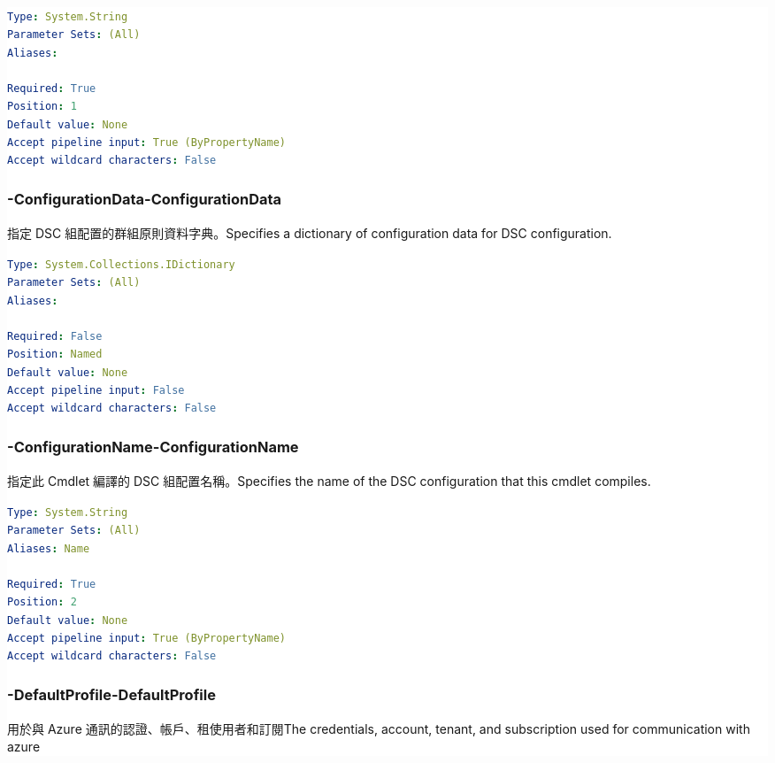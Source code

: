 ```yaml
Type: System.String
Parameter Sets: (All)
Aliases:

Required: True
Position: 1
Default value: None
Accept pipeline input: True (ByPropertyName)
Accept wildcard characters: False
```

### <span data-ttu-id="de3a1-121">-ConfigurationData</span><span class="sxs-lookup"><span data-stu-id="de3a1-121">-ConfigurationData</span></span>
<span data-ttu-id="de3a1-122">指定 DSC 組配置的群組原則資料字典。</span><span class="sxs-lookup"><span data-stu-id="de3a1-122">Specifies a dictionary of configuration data for DSC configuration.</span></span>

```yaml
Type: System.Collections.IDictionary
Parameter Sets: (All)
Aliases:

Required: False
Position: Named
Default value: None
Accept pipeline input: False
Accept wildcard characters: False
```

### <span data-ttu-id="de3a1-123">-ConfigurationName</span><span class="sxs-lookup"><span data-stu-id="de3a1-123">-ConfigurationName</span></span>
<span data-ttu-id="de3a1-124">指定此 Cmdlet 編譯的 DSC 組配置名稱。</span><span class="sxs-lookup"><span data-stu-id="de3a1-124">Specifies the name of the DSC configuration that this cmdlet compiles.</span></span>

```yaml
Type: System.String
Parameter Sets: (All)
Aliases: Name

Required: True
Position: 2
Default value: None
Accept pipeline input: True (ByPropertyName)
Accept wildcard characters: False
```

### <span data-ttu-id="de3a1-125">-DefaultProfile</span><span class="sxs-lookup"><span data-stu-id="de3a1-125">-DefaultProfile</span></span>
<span data-ttu-id="de3a1-126">用於與 Azure 通訊的認證、帳戶、租使用者和訂閱</span><span class="sxs-lookup"><span data-stu-id="de3a1-126">The credentials, account, tenant, and subscription used for communication with azure</span></span>

